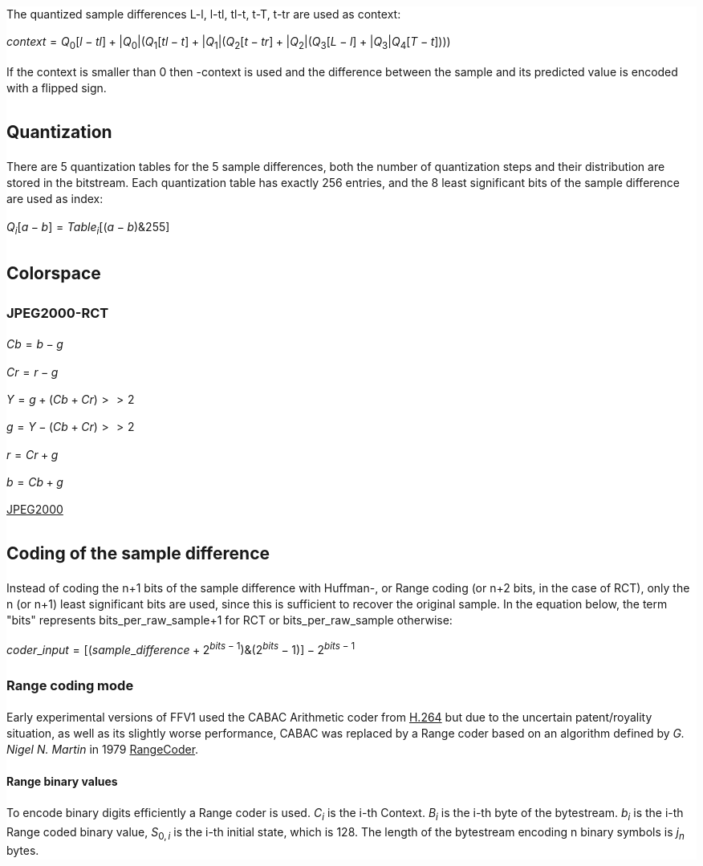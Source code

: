 The quantized sample differences L-l, l-tl, tl-t, t-T, t-tr are used as context:

$context=Q_{0}[l-tl]+\left|Q_{0}\right|(Q_{1}[tl-t]+\left|Q_{1}\right|(Q_{2}[t-tr]+\left|Q_{2}\right|(Q_{3}[L-l]+\left|Q_{3}\right|Q_{4}[T-t])))$

If the context is smaller than 0 then -context is used and the difference between the sample and its predicted value is encoded with a flipped sign.

## Quantization

There are 5 quantization tables for the 5 sample differences, both the number of quantization steps and their distribution are stored in the bitstream. Each quantization table has exactly 256 entries, and the 8 least significant bits of the sample difference are used as index:

$Q_{i}[a-b]=Table_{i}[(a-b)\&255]$

## Colorspace

### JPEG2000-RCT

$Cb=b-g$

$Cr=r-g$

$Y=g+(Cb+Cr)>>2$

$g=Y-(Cb+Cr)>>2$

$r=Cr+g$

$b=Cb+g$

[JPEG2000](#references)

## Coding of the sample difference

Instead of coding the n+1 bits of the sample difference with Huffman-, or Range coding (or n+2 bits, in the case of RCT), only the n (or n+1) least significant bits are used, since this is sufficient to recover the original sample. In the equation below, the term "bits" represents bits_per_raw_sample+1 for RCT or bits_per_raw_sample otherwise:

$coder\_input=\left[\left(sample\_difference+2^{bits-1}\right)\&\left(2^{bits}-1\right)\right]-2^{bits-1}$

### Range coding mode

Early experimental versions of FFV1 used the CABAC Arithmetic coder from [H.264](#references) but due to the uncertain patent/royality situation, as well as its slightly worse performance, CABAC was replaced by a Range coder based on an algorithm defined by *G. Nigel N. Martin* in 1979 [RangeCoder](#references).

#### Range binary values

To encode binary digits efficiently a Range coder is used. $C_{i}$ is the i-th Context. $B_{i}$ is the i-th byte of the bytestream. $b_{i}$ is the i-th Range coded binary value, $S_{0,i}$ is the i-th initial state, which is 128. The length of the bytestream encoding n binary symbols is $j_{n}$ bytes.
